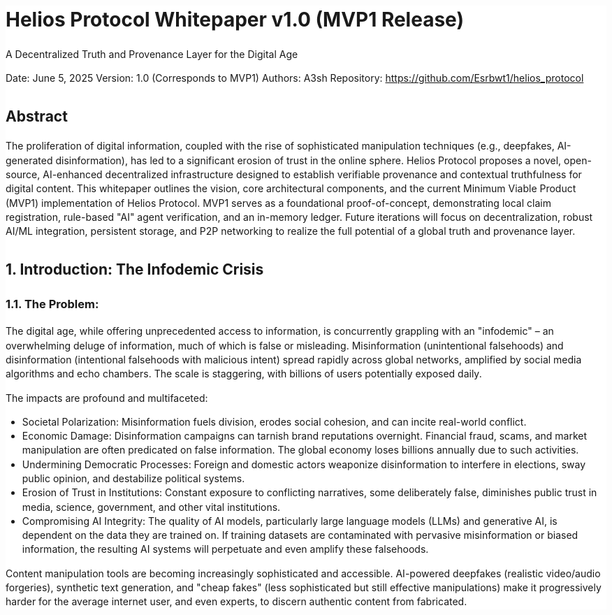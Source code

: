 # Helios Protocol Whitepaper v1.0 (MVP1 Release)

A Decentralized Truth and Provenance Layer for the Digital Age

Date: June 5, 2025
Version: 1.0 (Corresponds to MVP1)
Authors: A3sh
Repository: https://github.com/Esrbwt1/helios_protocol

## Abstract

The proliferation of digital information, coupled with the rise of sophisticated manipulation techniques (e.g., deepfakes, AI-generated disinformation), has led to a significant erosion of trust in the online sphere. Helios Protocol proposes a novel, open-source, AI-enhanced decentralized infrastructure designed to establish verifiable provenance and contextual truthfulness for digital content. This whitepaper outlines the vision, core architectural components, and the current Minimum Viable Product (MVP1) implementation of Helios Protocol. MVP1 serves as a foundational proof-of-concept, demonstrating local claim registration, rule-based "AI" agent verification, and an in-memory ledger. Future iterations will focus on decentralization, robust AI/ML integration, persistent storage, and P2P networking to realize the full potential of a global truth and provenance layer.

## 1. Introduction: The Infodemic Crisis

### 1.1. The Problem:

The digital age, while offering unprecedented access to information, is concurrently grappling with an "infodemic" – an overwhelming deluge of information, much of which is false or misleading. Misinformation (unintentional falsehoods) and disinformation (intentional falsehoods with malicious intent) spread rapidly across global networks, amplified by social media algorithms and echo chambers. The scale is staggering, with billions of users potentially exposed daily.

The impacts are profound and multifaceted:

*   Societal Polarization: Misinformation fuels division, erodes social cohesion, and can incite real-world conflict.
*   Economic Damage: Disinformation campaigns can tarnish brand reputations overnight. Financial fraud, scams, and market manipulation are often predicated on false information. The global economy loses billions annually due to such activities.
*   Undermining Democratic Processes: Foreign and domestic actors weaponize disinformation to interfere in elections, sway public opinion, and destabilize political systems.
*   Erosion of Trust in Institutions: Constant exposure to conflicting narratives, some deliberately false, diminishes public trust in media, science, government, and other vital institutions.
*   Compromising AI Integrity: The quality of AI models, particularly large language models (LLMs) and generative AI, is dependent on the data they are trained on. If training datasets are contaminated with pervasive misinformation or biased information, the resulting AI systems will perpetuate and even amplify these falsehoods.

Content manipulation tools are becoming increasingly sophisticated and accessible. AI-powered deepfakes (realistic video/audio forgeries), synthetic text generation, and "cheap fakes" (less sophisticated but still effective manipulations) make it progressively harder for the average internet user, and even experts, to discern authentic content from fabricated.
